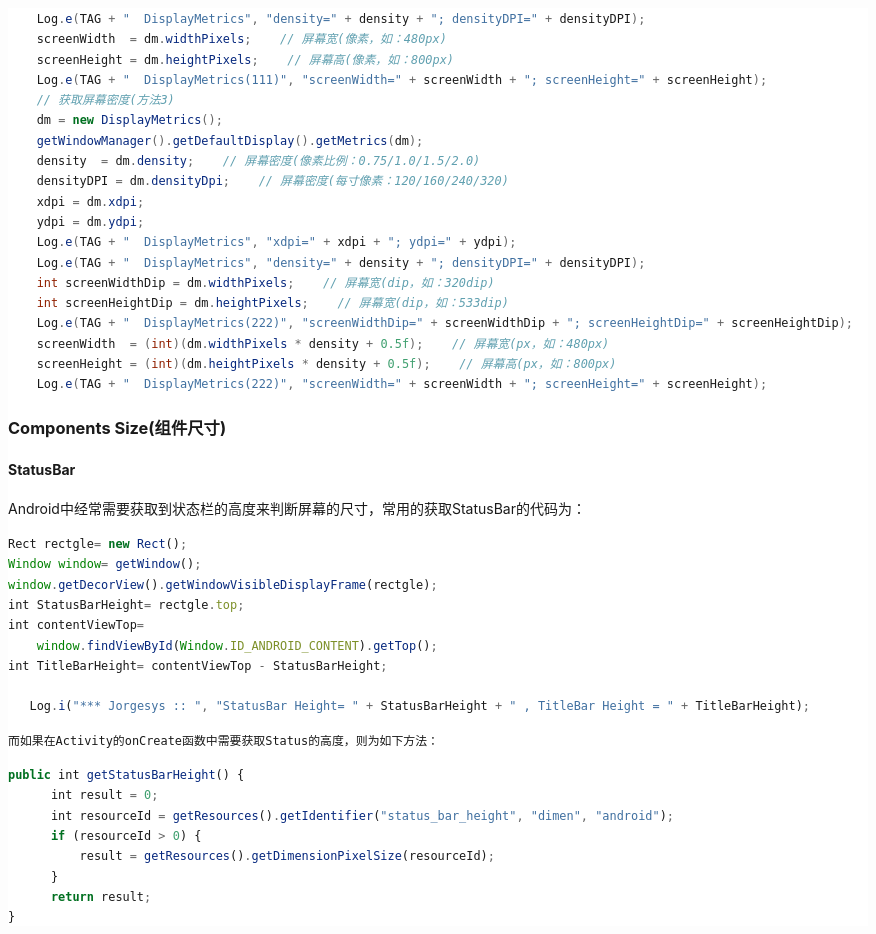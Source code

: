 ```java
    Log.e(TAG + "  DisplayMetrics", "density=" + density + "; densityDPI=" + densityDPI);
    screenWidth  = dm.widthPixels;    // 屏幕宽(像素，如：480px)
    screenHeight = dm.heightPixels;    // 屏幕高(像素，如：800px)
    Log.e(TAG + "  DisplayMetrics(111)", "screenWidth=" + screenWidth + "; screenHeight=" + screenHeight);
    // 获取屏幕密度(方法3)
    dm = new DisplayMetrics();
    getWindowManager().getDefaultDisplay().getMetrics(dm);
    density  = dm.density;    // 屏幕密度(像素比例：0.75/1.0/1.5/2.0)
    densityDPI = dm.densityDpi;    // 屏幕密度(每寸像素：120/160/240/320)
    xdpi = dm.xdpi;    
    ydpi = dm.ydpi;
    Log.e(TAG + "  DisplayMetrics", "xdpi=" + xdpi + "; ydpi=" + ydpi);
    Log.e(TAG + "  DisplayMetrics", "density=" + density + "; densityDPI=" + densityDPI);
    int screenWidthDip = dm.widthPixels;    // 屏幕宽(dip，如：320dip)
    int screenHeightDip = dm.heightPixels;    // 屏幕宽(dip，如：533dip)
    Log.e(TAG + "  DisplayMetrics(222)", "screenWidthDip=" + screenWidthDip + "; screenHeightDip=" + screenHeightDip);
    screenWidth  = (int)(dm.widthPixels * density + 0.5f);    // 屏幕宽(px，如：480px)
    screenHeight = (int)(dm.heightPixels * density + 0.5f);    // 屏幕高(px，如：800px)
    Log.e(TAG + "  DisplayMetrics(222)", "screenWidth=" + screenWidth + "; screenHeight=" + screenHeight);
```

### Components Size\(组件尺寸\)

#### StatusBar

Android中经常需要获取到状态栏的高度来判断屏幕的尺寸，常用的获取StatusBar的代码为：

```javascript
Rect rectgle= new Rect();
Window window= getWindow();
window.getDecorView().getWindowVisibleDisplayFrame(rectgle);
int StatusBarHeight= rectgle.top;
int contentViewTop= 
    window.findViewById(Window.ID_ANDROID_CONTENT).getTop();
int TitleBarHeight= contentViewTop - StatusBarHeight;

   Log.i("*** Jorgesys :: ", "StatusBar Height= " + StatusBarHeight + " , TitleBar Height = " + TitleBarHeight);
```

```text
而如果在Activity的onCreate函数中需要获取Status的高度，则为如下方法：
```

```javascript
public int getStatusBarHeight() { 
      int result = 0;
      int resourceId = getResources().getIdentifier("status_bar_height", "dimen", "android");
      if (resourceId > 0) {
          result = getResources().getDimensionPixelSize(resourceId);
      } 
      return result;
}
```
